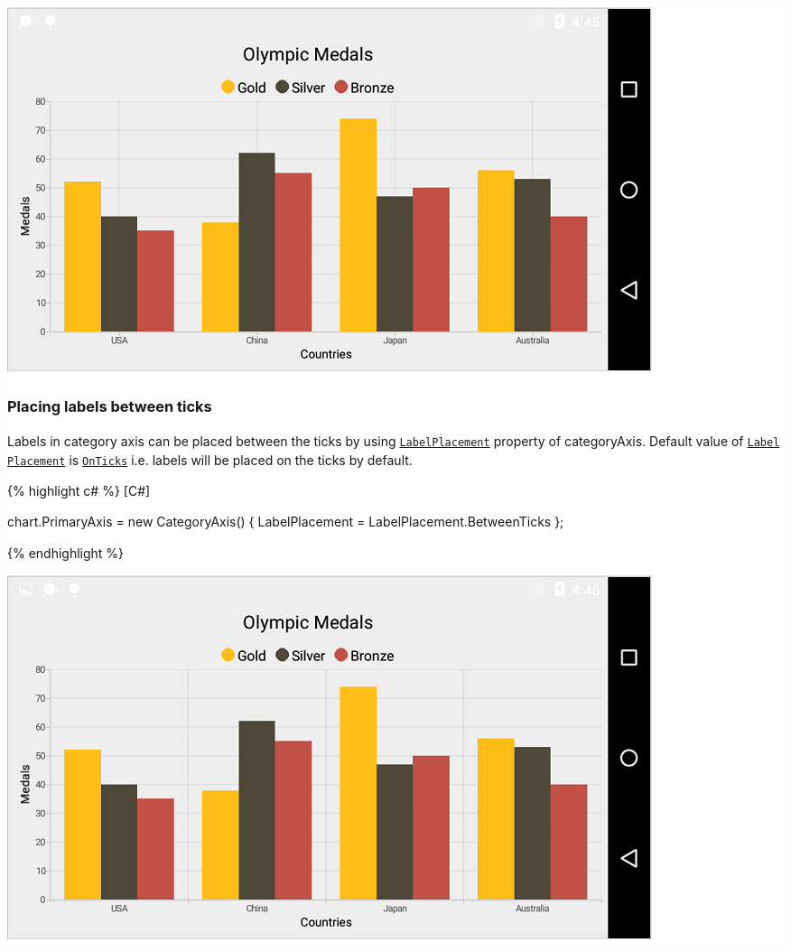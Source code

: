 ![Category axis support in Xamarin.Android Chart](axis_images/Category_axis.png)

### Placing labels between ticks

Labels in category axis can be placed between the ticks by using [`LabelPlacement`](https://help.syncfusion.com/cr/xamarin-android/Com.Syncfusion.Charts.CategoryAxis.html#Com_Syncfusion_Charts_CategoryAxis_LabelPlacement) property of categoryAxis. Default value of [`LabelPlacement`](https://help.syncfusion.com/cr/xamarin-android/Com.Syncfusion.Charts.CategoryAxis.html#Com_Syncfusion_Charts_CategoryAxis_LabelPlacement) is [`OnTicks`](https://help.syncfusion.com/cr/xamarin-android/Com.Syncfusion.Charts.LabelPlacement.html) i.e. labels will be placed on the ticks by default.

{% highlight c# %} 
[C#]

chart.PrimaryAxis = new CategoryAxis() 
{ 
	LabelPlacement = LabelPlacement.BetweenTicks 
};

{% endhighlight %}

![Axis labels between ticks support in Xamarin.Android Chart](axis_images/Axis_labels_between_ticks.png)
